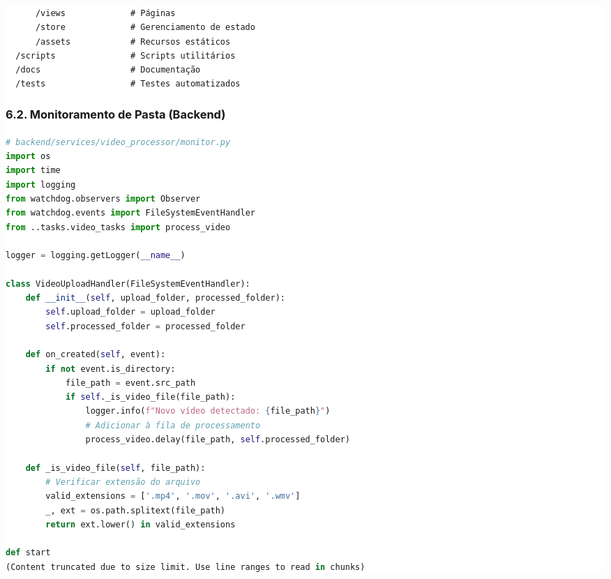 ```
      /views             # Páginas
      /store             # Gerenciamento de estado
      /assets            # Recursos estáticos
  /scripts               # Scripts utilitários
  /docs                  # Documentação
  /tests                 # Testes automatizados
```

### 6.2. Monitoramento de Pasta (Backend)

```python
# backend/services/video_processor/monitor.py
import os
import time
import logging
from watchdog.observers import Observer
from watchdog.events import FileSystemEventHandler
from ..tasks.video_tasks import process_video

logger = logging.getLogger(__name__)

class VideoUploadHandler(FileSystemEventHandler):
    def __init__(self, upload_folder, processed_folder):
        self.upload_folder = upload_folder
        self.processed_folder = processed_folder
        
    def on_created(self, event):
        if not event.is_directory:
            file_path = event.src_path
            if self._is_video_file(file_path):
                logger.info(f"Novo vídeo detectado: {file_path}")
                # Adicionar à fila de processamento
                process_video.delay(file_path, self.processed_folder)
    
    def _is_video_file(self, file_path):
        # Verificar extensão do arquivo
        valid_extensions = ['.mp4', '.mov', '.avi', '.wmv']
        _, ext = os.path.splitext(file_path)
        return ext.lower() in valid_extensions

def start
(Content truncated due to size limit. Use line ranges to read in chunks)